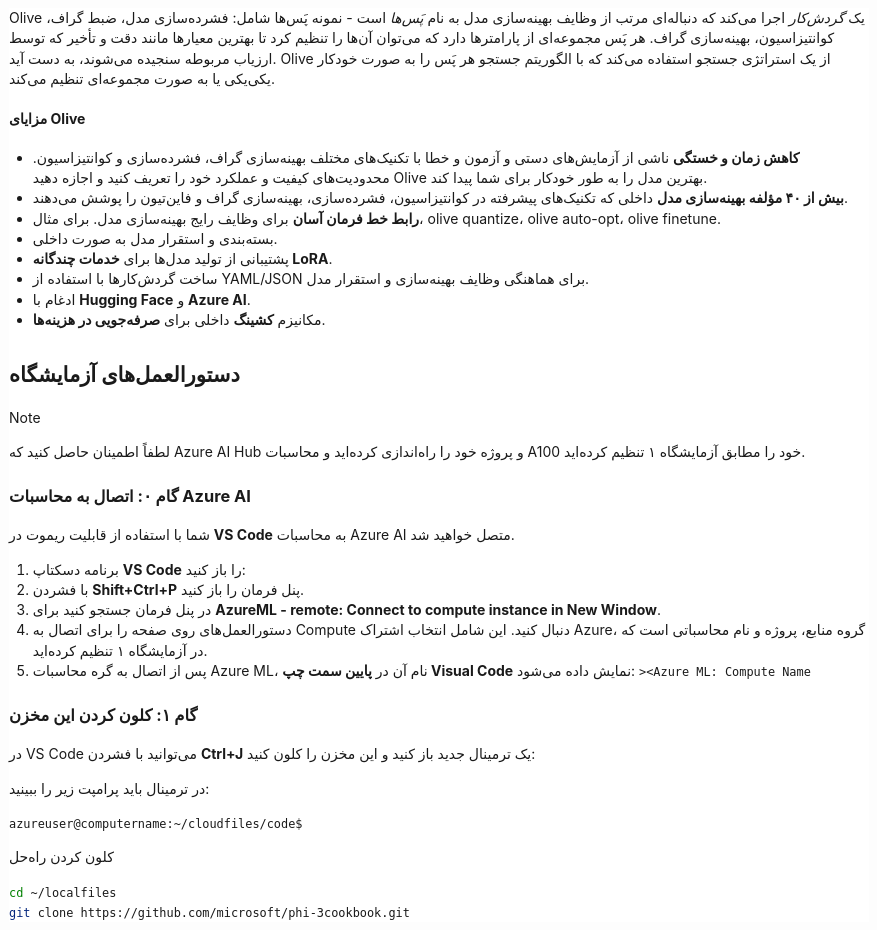 Olive یک *گردش‌کار* اجرا می‌کند که دنباله‌ای مرتب از وظایف بهینه‌سازی مدل به نام *پَس‌ها* است - نمونه پَس‌ها شامل: فشرده‌سازی مدل، ضبط گراف، کوانتیزاسیون، بهینه‌سازی گراف. هر پَس مجموعه‌ای از پارامترها دارد که می‌توان آن‌ها را تنظیم کرد تا بهترین معیارها مانند دقت و تأخیر که توسط ارزیاب مربوطه سنجیده می‌شوند، به دست آید. Olive از یک استراتژی جستجو استفاده می‌کند که با الگوریتم جستجو هر پَس را به صورت خودکار یکی‌یکی یا به صورت مجموعه‌ای تنظیم می‌کند.

#### مزایای Olive

- **کاهش زمان و خستگی** ناشی از آزمایش‌های دستی و آزمون و خطا با تکنیک‌های مختلف بهینه‌سازی گراف، فشرده‌سازی و کوانتیزاسیون. محدودیت‌های کیفیت و عملکرد خود را تعریف کنید و اجازه دهید Olive بهترین مدل را به طور خودکار برای شما پیدا کند.  
- **بیش از ۴۰ مؤلفه بهینه‌سازی مدل** داخلی که تکنیک‌های پیشرفته در کوانتیزاسیون، فشرده‌سازی، بهینه‌سازی گراف و فاین‌تیون را پوشش می‌دهند.  
- **رابط خط فرمان آسان** برای وظایف رایج بهینه‌سازی مدل. برای مثال، olive quantize، olive auto-opt، olive finetune.  
- بسته‌بندی و استقرار مدل به صورت داخلی.  
- پشتیبانی از تولید مدل‌ها برای **خدمات چندگانه LoRA**.  
- ساخت گردش‌کارها با استفاده از YAML/JSON برای هماهنگی وظایف بهینه‌سازی و استقرار مدل.  
- ادغام با **Hugging Face** و **Azure AI**.  
- مکانیزم **کشینگ** داخلی برای **صرفه‌جویی در هزینه‌ها**.

## دستورالعمل‌های آزمایشگاه

> [!NOTE]  
> لطفاً اطمینان حاصل کنید که Azure AI Hub و پروژه خود را راه‌اندازی کرده‌اید و محاسبات A100 خود را مطابق آزمایشگاه ۱ تنظیم کرده‌اید.

### گام ۰: اتصال به محاسبات Azure AI

شما با استفاده از قابلیت ریموت در **VS Code** به محاسبات Azure AI متصل خواهید شد.

1. برنامه دسکتاپ **VS Code** را باز کنید:  
2. با فشردن **Shift+Ctrl+P** پنل فرمان را باز کنید.  
3. در پنل فرمان جستجو کنید برای **AzureML - remote: Connect to compute instance in New Window**.  
4. دستورالعمل‌های روی صفحه را برای اتصال به Compute دنبال کنید. این شامل انتخاب اشتراک Azure، گروه منابع، پروژه و نام محاسباتی است که در آزمایشگاه ۱ تنظیم کرده‌اید.  
5. پس از اتصال به گره محاسبات Azure ML، نام آن در **پایین سمت چپ Visual Code** نمایش داده می‌شود: `><Azure ML: Compute Name`

### گام ۱: کلون کردن این مخزن

در VS Code می‌توانید با فشردن **Ctrl+J** یک ترمینال جدید باز کنید و این مخزن را کلون کنید:

در ترمینال باید پرامپت زیر را ببینید:

```
azureuser@computername:~/cloudfiles/code$ 
```  
کلون کردن راه‌حل

```bash
cd ~/localfiles
git clone https://github.com/microsoft/phi-3cookbook.git
```
